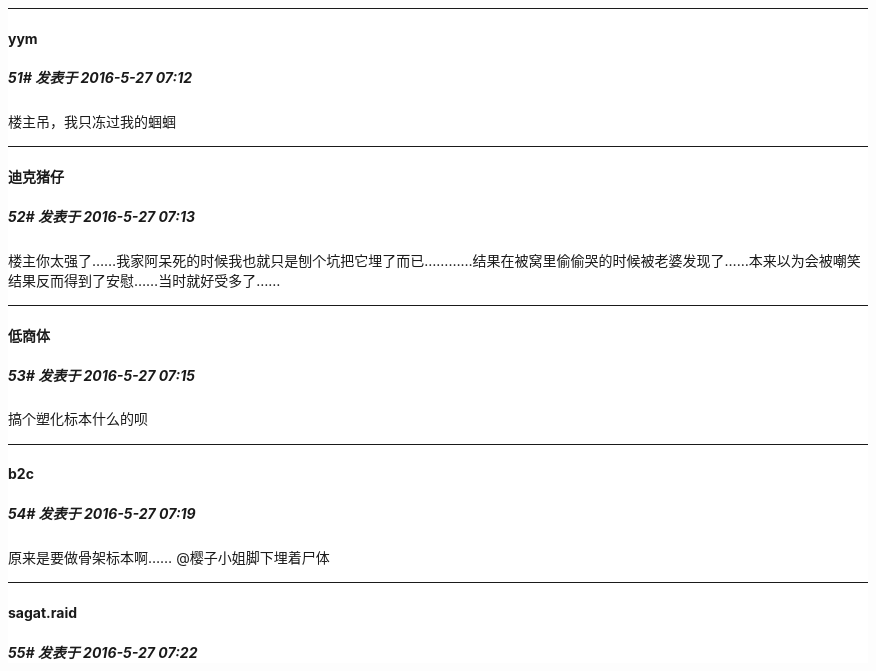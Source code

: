-----

####  yym  
##### 51#       发表于 2016-5-27 07:12




楼主吊，我只冻过我的蝈蝈







-----

####  迪克猪仔  
##### 52#       发表于 2016-5-27 07:13




楼主你太强了……我家阿呆死的时候我也就只是刨个坑把它埋了而已…………结果在被窝里偷偷哭的时候被老婆发现了……本来以为会被嘲笑结果反而得到了安慰……当时就好受多了……







-----

####  低商体  
##### 53#       发表于 2016-5-27 07:15




搞个塑化标本什么的呗







-----

####  b2c  
##### 54#       发表于 2016-5-27 07:19




原来是要做骨架标本啊…… @樱子小姐脚下埋着尸体







-----

####  sagat.raid  
##### 55#       发表于 2016-5-27 07:22
